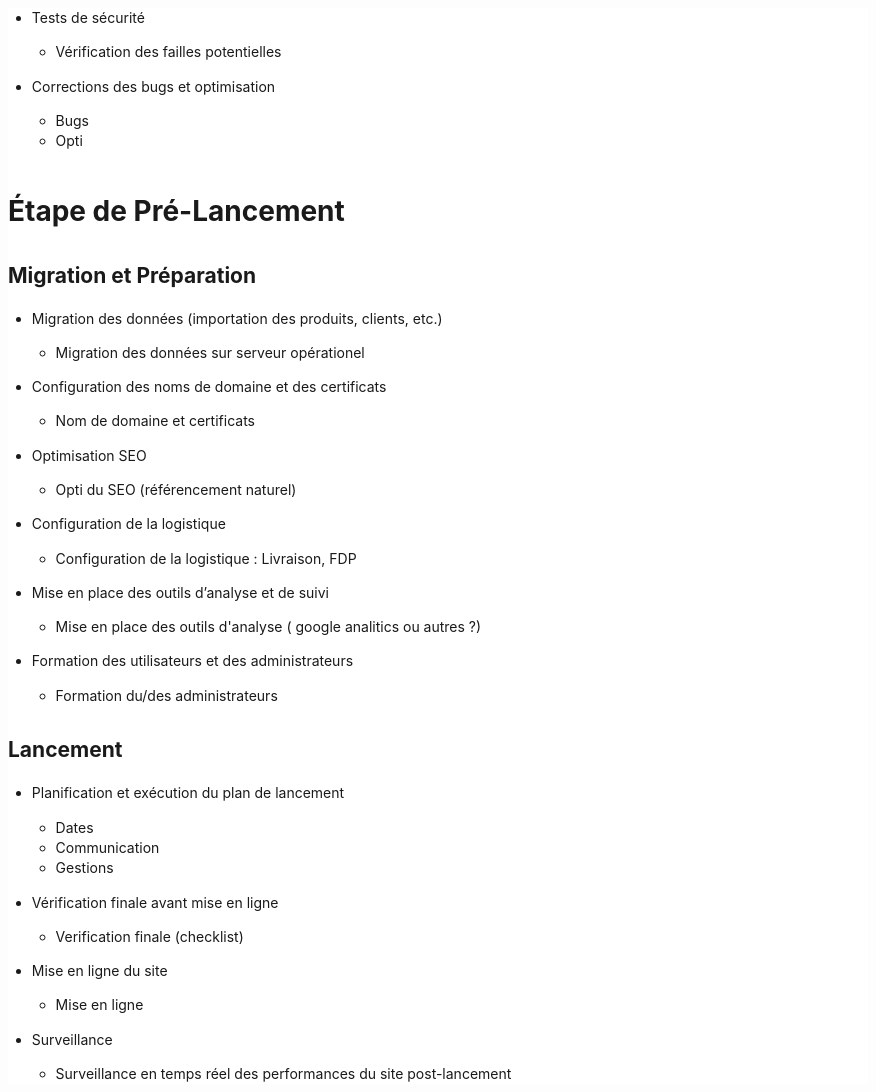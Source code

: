 - Tests de sécurité
  - Vérification des failles potentielles

- Corrections des bugs et optimisation
  - Bugs
  - Opti

# Étape de Pré-Lancement
## Migration et Préparation
- Migration des données (importation des produits, clients, etc.)
  - Migration des données sur serveur opérationel

- Configuration des noms de domaine et des certificats
  - Nom de domaine et certificats

- Optimisation SEO
  - Opti du SEO (référencement naturel)

- Configuration de la logistique 
  - Configuration de la logistique : Livraison, FDP

- Mise en place des outils d’analyse et de suivi
  - Mise en place des outils d'analyse ( google analitics ou autres ?)
  
- Formation des utilisateurs et des administrateurs
  - Formation du/des administrateurs

## Lancement
- Planification et exécution du plan de lancement
  - Dates
  - Communication
  - Gestions

- Vérification finale avant mise en ligne
  - Verification finale (checklist)

- Mise en ligne du site
  - Mise en ligne

- Surveillance
  - Surveillance en temps réel des performances du site post-lancement
